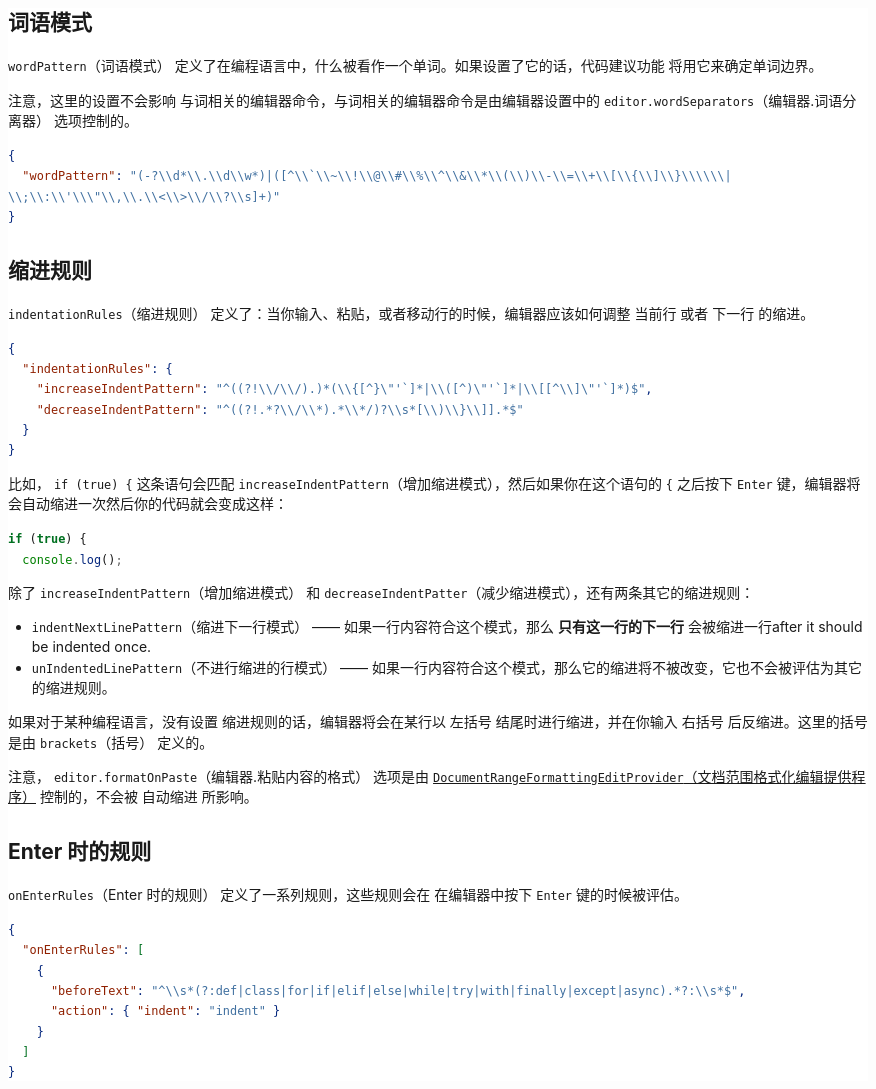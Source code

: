 ## 词语模式

`wordPattern`（词语模式） 定义了在编程语言中，什么被看作一个单词。如果设置了它的话，代码建议功能 将用它来确定单词边界。

注意，这里的设置不会影响 与词相关的编辑器命令，与词相关的编辑器命令是由编辑器设置中的 `editor.wordSeparators`（编辑器.词语分离器） 选项控制的。

```json
{
  "wordPattern": "(-?\\d*\\.\\d\\w*)|([^\\`\\~\\!\\@\\#\\%\\^\\&\\*\\(\\)\\-\\=\\+\\[\\{\\]\\}\\\\\\|\\;\\:\\'\\\"\\,\\.\\<\\>\\/\\?\\s]+)"
}
```

## 缩进规则

`indentationRules`（缩进规则） 定义了：当你输入、粘贴，或者移动行的时候，编辑器应该如何调整 当前行 或者 下一行 的缩进。

```json
{
  "indentationRules": {
    "increaseIndentPattern": "^((?!\\/\\/).)*(\\{[^}\"'`]*|\\([^)\"'`]*|\\[[^\\]\"'`]*)$",
    "decreaseIndentPattern": "^((?!.*?\\/\\*).*\\*/)?\\s*[\\)\\}\\]].*$"
  }
}
```

比如， `if (true) {` 这条语句会匹配 `increaseIndentPattern`（增加缩进模式），然后如果你在这个语句的 `{` 之后按下 `Enter` 键，编辑器将会自动缩进一次然后你的代码就会变成这样：

```typescript
if (true) {
  console.log();
```

除了 `increaseIndentPattern`（增加缩进模式） 和 `decreaseIndentPatter`（减少缩进模式），还有两条其它的缩进规则：

* `indentNextLinePattern`（缩进下一行模式） —— 如果一行内容符合这个模式，那么 **只有这一行的下一行** 会被缩进一行after it should be indented once.
* `unIndentedLinePattern`（不进行缩进的行模式） —— 如果一行内容符合这个模式，那么它的缩进将不被改变，它也不会被评估为其它的缩进规则。

如果对于某种编程语言，没有设置 缩进规则的话，编辑器将会在某行以 左括号 结尾时进行缩进，并在你输入 右括号 后反缩进。这里的括号是由 `brackets`（括号） 定义的。

注意， `editor.formatOnPaste`（编辑器.粘贴内容的格式） 选项是由 [`DocumentRangeFormattingEditProvider`（文档范围格式化编辑提供程序）](https://code.visualstudio.com/api/references/vscode-api#DocumentRangeFormattingEditProvider) 控制的，不会被 自动缩进 所影响。

## Enter 时的规则

`onEnterRules`（Enter 时的规则） 定义了一系列规则，这些规则会在 在编辑器中按下 `Enter` 键的时候被评估。

```json
{
  "onEnterRules": [
    {
      "beforeText": "^\\s*(?:def|class|for|if|elif|else|while|try|with|finally|except|async).*?:\\s*$",
      "action": { "indent": "indent" }
    }
  ]
}
```
